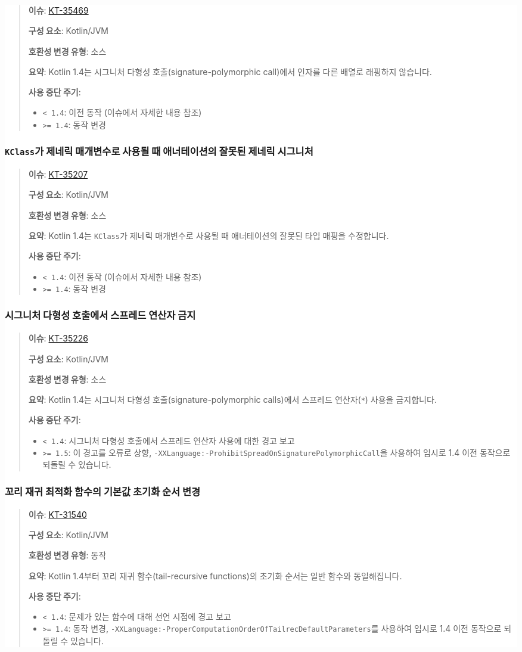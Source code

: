 > **이슈**: [KT-35469](https://youtrack.jetbrains.com/issue/KT-35469)
> 
> **구성 요소**: Kotlin/JVM
> 
> **호환성 변경 유형**: 소스
> 
> **요약**: Kotlin 1.4는 시그니처 다형성 호출(signature-polymorphic call)에서 인자를 다른 배열로 래핑하지 않습니다.
> 
> **사용 중단 주기**:
> 
> - `< 1.4`: 이전 동작 (이슈에서 자세한 내용 참조)
> - `>= 1.4`: 동작 변경

### `KClass`가 제네릭 매개변수로 사용될 때 애너테이션의 잘못된 제네릭 시그니처

> **이슈**: [KT-35207](https://youtrack.jetbrains.com/issue/KT-35207)
> 
> **구성 요소**: Kotlin/JVM
> 
> **호환성 변경 유형**: 소스
> 
> **요약**: Kotlin 1.4는 `KClass`가 제네릭 매개변수로 사용될 때 애너테이션의 잘못된 타입 매핑을 수정합니다.
> 
> **사용 중단 주기**:
> 
> - `< 1.4`: 이전 동작 (이슈에서 자세한 내용 참조)
> - `>= 1.4`: 동작 변경

### 시그니처 다형성 호출에서 스프레드 연산자 금지

> **이슈**: [KT-35226](https://youtrack.jetbrains.com/issue/KT-35226)
> 
> **구성 요소**: Kotlin/JVM
> 
> **호환성 변경 유형**: 소스
> 
> **요약**: Kotlin 1.4는 시그니처 다형성 호출(signature-polymorphic calls)에서 스프레드 연산자(`*`) 사용을 금지합니다.
> 
> **사용 중단 주기**:
> 
> - `< 1.4`: 시그니처 다형성 호출에서 스프레드 연산자 사용에 대한 경고 보고
> - `>= 1.5`: 이 경고를 오류로 상향, `-XXLanguage:-ProhibitSpreadOnSignaturePolymorphicCall`을 사용하여 임시로 1.4 이전 동작으로 되돌릴 수 있습니다.

### 꼬리 재귀 최적화 함수의 기본값 초기화 순서 변경

> **이슈**: [KT-31540](https://youtrack.jetbrains.com/issue/KT-31540)
> 
> **구성 요소**: Kotlin/JVM
> 
> **호환성 변경 유형**: 동작
> 
> **요약**: Kotlin 1.4부터 꼬리 재귀 함수(tail-recursive functions)의 초기화 순서는 일반 함수와 동일해집니다.
> 
> **사용 중단 주기**:
> 
> - `< 1.4`: 문제가 있는 함수에 대해 선언 시점에 경고 보고
> - `>= 1.4`: 동작 변경, `-XXLanguage:-ProperComputationOrderOfTailrecDefaultParameters`를 사용하여 임시로 1.4 이전 동작으로 되돌릴 수 있습니다.
